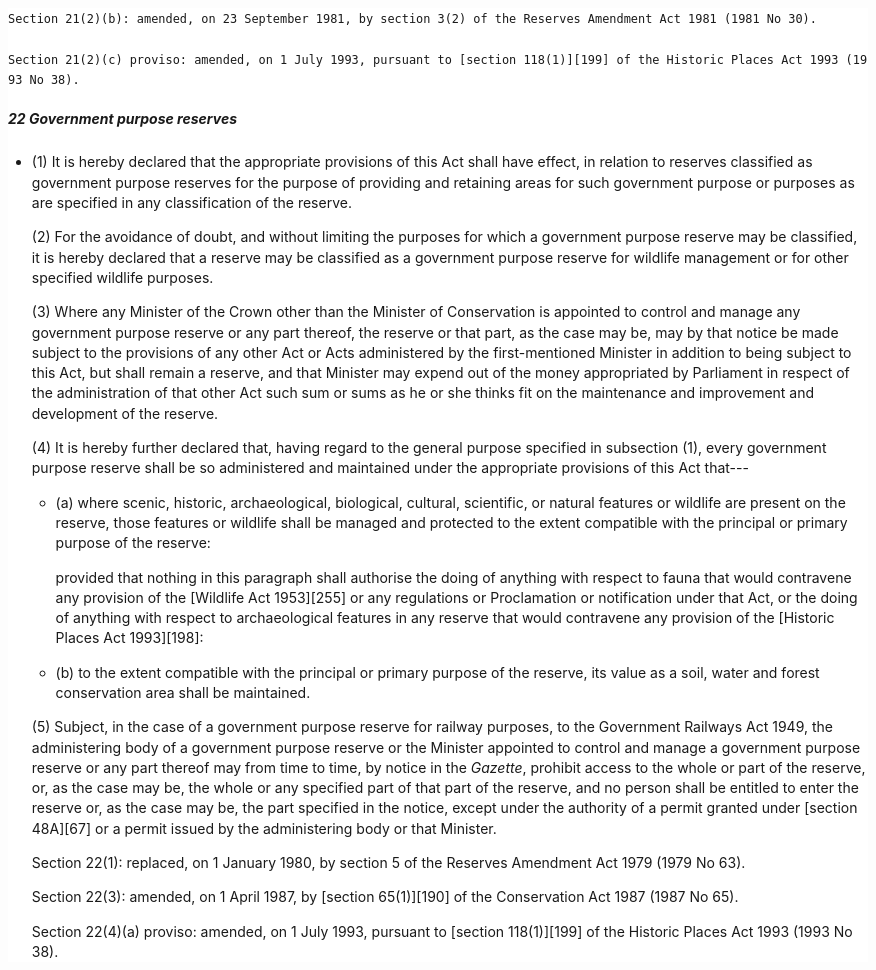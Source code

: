     Section 21(2)(b): amended, on 23 September 1981, by section 3(2) of the Reserves Amendment Act 1981 (1981 No 30).
    
    Section 21(2)(c) proviso: amended, on 1 July 1993, pursuant to [section 118(1)][199] of the Historic Places Act 1993 (1993 No 38).

##### 22 Government purpose reserves
    
*   (1) It is hereby declared that the appropriate provisions of this Act shall have effect, in relation to reserves classified as government purpose reserves for the purpose of providing and retaining areas for such government purpose or purposes as are specified in any classification of the reserve.
    
    (2) For the avoidance of doubt, and without limiting the purposes for which a government purpose reserve may be classified, it is hereby declared that a reserve may be classified as a government purpose reserve for wildlife management or for other specified wildlife purposes.
    
    (3) Where any Minister of the Crown other than the Minister of Conservation is appointed to control and manage any government purpose reserve or any part thereof, the reserve or that part, as the case may be, may by that notice be made subject to the provisions of any other Act or Acts administered by the first-mentioned Minister in addition to being subject to this Act, but shall remain a reserve, and that Minister may expend out of the money appropriated by Parliament in respect of the administration of that other Act such sum or sums as he or she thinks fit on the maintenance and improvement and development of the reserve.
    
    (4) It is hereby further declared that, having regard to the general purpose specified in subsection (1), every government purpose reserve shall be so administered and maintained under the appropriate provisions of this Act that---
        
    *   (a) where scenic, historic, archaeological, biological, cultural, scientific, or natural features or wildlife are present on the reserve, those features or wildlife shall be managed and protected to the extent compatible with the principal or primary purpose of the reserve:
        
        provided that nothing in this paragraph shall authorise the doing of anything with respect to fauna that would contravene any provision of the [Wildlife Act 1953][255] or any regulations or Proclamation or notification under that Act, or the doing of anything with respect to archaeological features in any reserve that would contravene any provision of the [Historic Places Act 1993][198]:
    
    *   (b) to the extent compatible with the principal or primary purpose of the reserve, its value as a soil, water and forest conservation area shall be maintained.
    
    (5) Subject, in the case of a government purpose reserve for railway purposes, to the Government Railways Act 1949, the administering body of a government purpose reserve or the Minister appointed to control and manage a government purpose reserve or any part thereof may from time to time, by notice in the _Gazette_, prohibit access to the whole or part of the reserve, or, as the case may be, the whole or any specified part of that part of the reserve, and no person shall be entitled to enter the reserve or, as the case may be, the part specified in the notice, except under the authority of a permit granted under [section 48A][67] or a permit issued by the administering body or that Minister.
    
    Section 22(1): replaced, on 1 January 1980, by section 5 of the Reserves Amendment Act 1979 (1979 No 63).
    
    Section 22(3): amended, on 1 April 1987, by [section 65(1)][190] of the Conservation Act 1987 (1987 No 65).
    
    Section 22(4)(a) proviso: amended, on 1 July 1993, pursuant to [section 118(1)][199] of the Historic Places Act 1993 (1993 No 38).
    